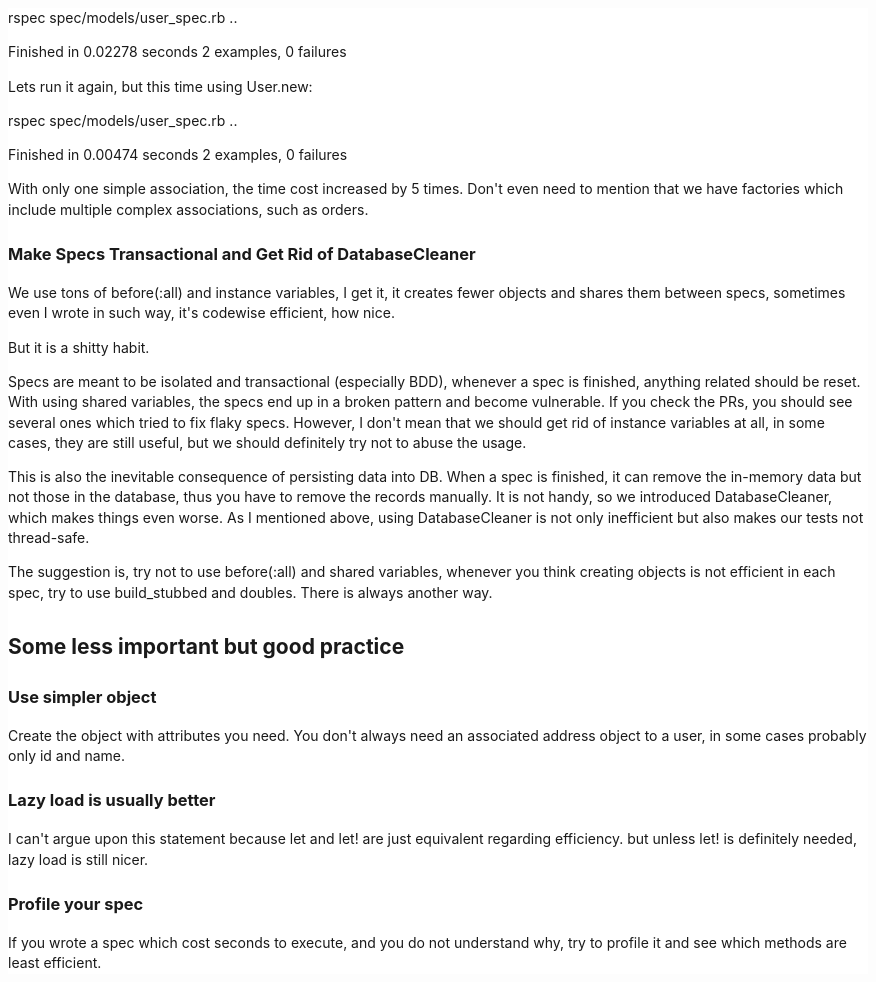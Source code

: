 rspec spec/models/user_spec.rb
..

Finished in 0.02278 seconds
2 examples, 0 failures


Lets run it again, but this time using User.new:

rspec spec/models/user_spec.rb
..

Finished in 0.00474 seconds
2 examples, 0 failures

With only one simple association, the time cost increased by 5 times. Don't even need to mention that we have factories which include multiple complex associations, such as orders.

### Make Specs Transactional and Get Rid of DatabaseCleaner
We use tons of before(:all) and instance variables, I get it, it creates fewer objects and shares them between specs, sometimes even I wrote in such way, it's codewise efficient, how nice.

But it is a shitty habit.

Specs are meant to be isolated and transactional (especially BDD), whenever a spec is finished, anything related should be reset. With using shared variables, the specs end up in a broken pattern and become vulnerable. If you check the PRs, you should see several ones which tried to fix flaky specs. However, I don't mean that we should get rid of instance variables at all, in some cases, they are still useful, but we should definitely try not to abuse the usage.

This is also the inevitable consequence of persisting data into DB. When a spec is finished, it can remove the in-memory data but not those in the database, thus you have to remove the records manually. It is not handy, so we introduced DatabaseCleaner, which makes things even worse. As I mentioned above, using DatabaseCleaner is not only inefficient but also makes our tests not thread-safe.

The suggestion is, try not to use before(:all) and shared variables, whenever you think creating objects is not efficient in each spec, try to use build_stubbed and doubles. There is always another way.


## Some less important but good practice
### Use simpler object
Create the object with attributes you need. You don't always need an associated address object to a user, in some cases probably only id and name.

### Lazy load is usually better
I can't argue upon this statement because let and let! are just equivalent regarding efficiency. but unless let! is definitely needed, lazy load is still nicer.

### Profile your spec
If you wrote a spec which cost seconds to execute, and you do not understand why, try to profile it and see which methods are least efficient.

